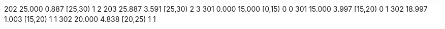
<tr>
<td class="org-right">202</td>
<td class="org-right">25.000</td>
<td class="org-right">0.887</td>
<td class="org-left">[25,30)</td>
<td class="org-right">1</td>
<td class="org-right">2</td>
</tr>


<tr>
<td class="org-right">203</td>
<td class="org-right">25.887</td>
<td class="org-right">3.591</td>
<td class="org-left">[25,30)</td>
<td class="org-right">2</td>
<td class="org-right">3</td>
</tr>


<tr>
<td class="org-right">301</td>
<td class="org-right">0.000</td>
<td class="org-right">15.000</td>
<td class="org-left">[0,15)</td>
<td class="org-right">0</td>
<td class="org-right">0</td>
</tr>


<tr>
<td class="org-right">301</td>
<td class="org-right">15.000</td>
<td class="org-right">3.997</td>
<td class="org-left">[15,20)</td>
<td class="org-right">0</td>
<td class="org-right">1</td>
</tr>


<tr>
<td class="org-right">302</td>
<td class="org-right">18.997</td>
<td class="org-right">1.003</td>
<td class="org-left">[15,20)</td>
<td class="org-right">1</td>
<td class="org-right">1</td>
</tr>


<tr>
<td class="org-right">302</td>
<td class="org-right">20.000</td>
<td class="org-right">4.838</td>
<td class="org-left">[20,25)</td>
<td class="org-right">1</td>
<td class="org-right">1</td>
</tr>
</tbody>
</table>
